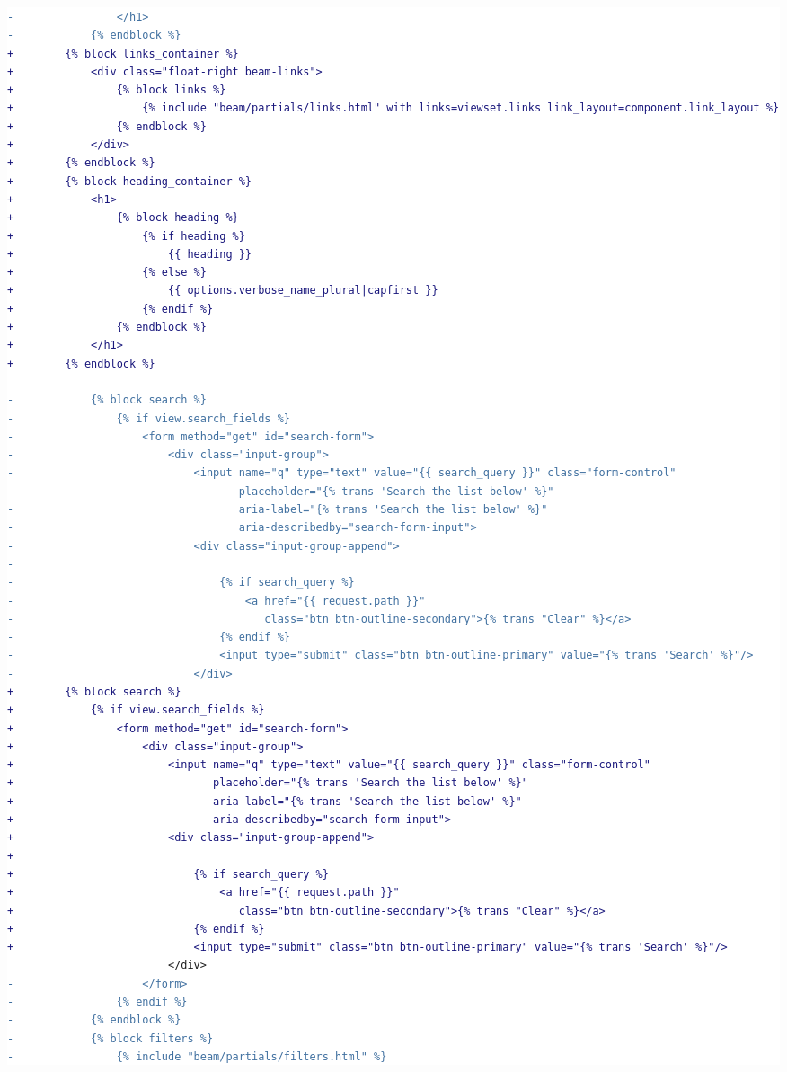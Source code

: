```diff
-                </h1>
-            {% endblock %}
+        {% block links_container %}
+            <div class="float-right beam-links">
+                {% block links %}
+                    {% include "beam/partials/links.html" with links=viewset.links link_layout=component.link_layout %}
+                {% endblock %}
+            </div>
+        {% endblock %}
+        {% block heading_container %}
+            <h1>
+                {% block heading %}
+                    {% if heading %}
+                        {{ heading }}
+                    {% else %}
+                        {{ options.verbose_name_plural|capfirst }}
+                    {% endif %}
+                {% endblock %}
+            </h1>
+        {% endblock %}
 
-            {% block search %}
-                {% if view.search_fields %}
-                    <form method="get" id="search-form">
-                        <div class="input-group">
-                            <input name="q" type="text" value="{{ search_query }}" class="form-control"
-                                   placeholder="{% trans 'Search the list below' %}"
-                                   aria-label="{% trans 'Search the list below' %}"
-                                   aria-describedby="search-form-input">
-                            <div class="input-group-append">
-
-                                {% if search_query %}
-                                    <a href="{{ request.path }}"
-                                       class="btn btn-outline-secondary">{% trans "Clear" %}</a>
-                                {% endif %}
-                                <input type="submit" class="btn btn-outline-primary" value="{% trans 'Search' %}"/>
-                            </div>
+        {% block search %}
+            {% if view.search_fields %}
+                <form method="get" id="search-form">
+                    <div class="input-group">
+                        <input name="q" type="text" value="{{ search_query }}" class="form-control"
+                               placeholder="{% trans 'Search the list below' %}"
+                               aria-label="{% trans 'Search the list below' %}"
+                               aria-describedby="search-form-input">
+                        <div class="input-group-append">
+
+                            {% if search_query %}
+                                <a href="{{ request.path }}"
+                                   class="btn btn-outline-secondary">{% trans "Clear" %}</a>
+                            {% endif %}
+                            <input type="submit" class="btn btn-outline-primary" value="{% trans 'Search' %}"/>
                         </div>
-                    </form>
-                {% endif %}
-            {% endblock %}
-            {% block filters %}
-                {% include "beam/partials/filters.html" %}
```